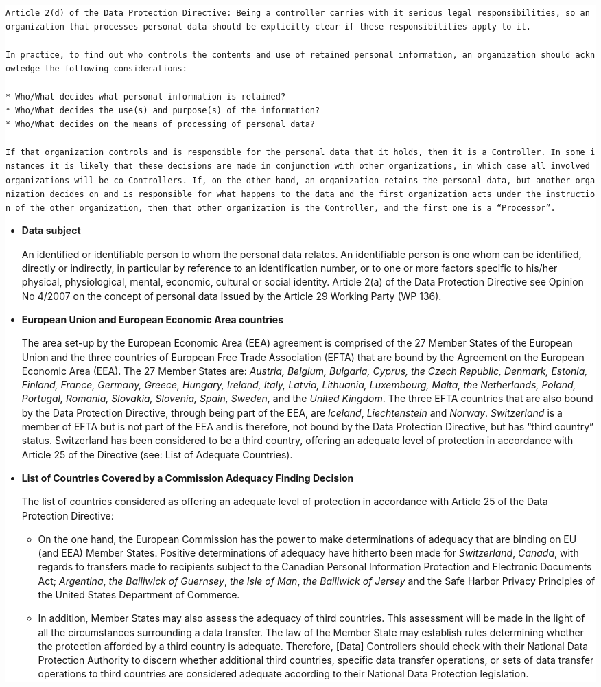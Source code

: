     Article 2(d) of the Data Protection Directive: Being a controller carries with it serious legal responsibilities, so an organization that processes personal data should be explicitly clear if these responsibilities apply to it.

    In practice, to find out who controls the contents and use of retained personal information, an organization should acknowledge the following considerations:

    * Who/What decides what personal information is retained?
    * Who/What decides the use(s) and purpose(s) of the information?
    * Who/What decides on the means of processing of personal data?

    If that organization controls and is responsible for the personal data that it holds, then it is a Controller. In some instances it is likely that these decisions are made in conjunction with other organizations, in which case all involved organizations will be co-Controllers. If, on the other hand, an organization retains the personal data, but another organization decides on and is responsible for what happens to the data and the first organization acts under the instruction of the other organization, then that other organization is the Controller, and the first one is a “Processor”.

* **Data subject**  

    An identified or identifiable person to whom the personal data relates. An identifiable person is one whom can be identified, directly or indirectly, in particular by reference to an identification number, or to one or more factors specific to his/her physical, physiological, mental, economic, cultural or social identity. Article 2(a) of the Data Protection Directive see Opinion No 4/2007 on the concept of personal data issued by the Article 29 Working Party (WP 136).

* **European Union and European Economic Area countries**  

    The area set-up by the European Economic Area (EEA) agreement is comprised of the 27 Member States of the European Union and the three countries of European Free Trade Association (EFTA) that are bound by the Agreement on the European Economic Area (EEA). The 27 Member States are: *Austria, Belgium, Bulgaria, Cyprus, the Czech Republic, Denmark, Estonia, Finland, France, Germany, Greece, Hungary, Ireland, Italy, Latvia, Lithuania, Luxembourg, Malta, the Netherlands, Poland, Portugal, Romania, Slovakia, Slovenia, Spain, Sweden,* and the *United Kingdom*. The three EFTA countries that are also bound by the Data Protection Directive, through being part of the EEA, are *Iceland*, *Liechtenstein* and *Norway*. *Switzerland* is a member of EFTA but is not part of the EEA and is therefore, not bound by the Data Protection Directive, but has “third country” status. Switzerland has been considered to be a third country, offering an adequate level of protection in accordance with Article 25 of the Directive (see: List of Adequate Countries).

* **List of Countries Covered by a Commission Adequacy Finding Decision**  

    The list of countries considered as offering an adequate level of protection in accordance with Article 25 of the Data Protection Directive:

    * On the one hand, the European Commission has the power to make determinations of adequacy that are binding on EU (and EEA) Member States. Positive determinations of adequacy have hitherto been made for *Switzerland*, *Canada*, with regards to transfers made to recipients subject to the Canadian Personal Information Protection and Electronic Documents Act; *Argentina*, *the Bailiwick of Guernsey*, *the Isle of Man*, *the Bailiwick of Jersey* and the Safe Harbor Privacy Principles of the United States Department of Commerce.

    * In addition, Member States may also assess the adequacy of third countries. This assessment will be made in the light of all the circumstances surrounding a data transfer. The law of the Member State may establish rules determining whether the protection afforded by a third country is adequate. Therefore, [Data] Controllers should check with their National Data Protection Authority to discern whether additional third countries, specific data transfer operations, or sets of data transfer operations to third countries are considered adequate according to their National Data Protection legislation.
